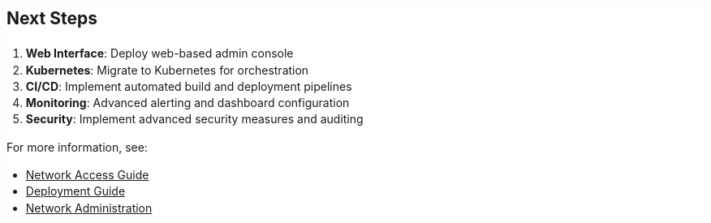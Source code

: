 
## Next Steps

1. **Web Interface**: Deploy web-based admin console
2. **Kubernetes**: Migrate to Kubernetes for orchestration
3. **CI/CD**: Implement automated build and deployment pipelines
4. **Monitoring**: Advanced alerting and dashboard configuration
5. **Security**: Implement advanced security measures and auditing

For more information, see:

- [Network Access Guide](./access/README.md)
- [Deployment Guide](./access/deployment.md)
- [Network Administration](./access/network-admin.md)
